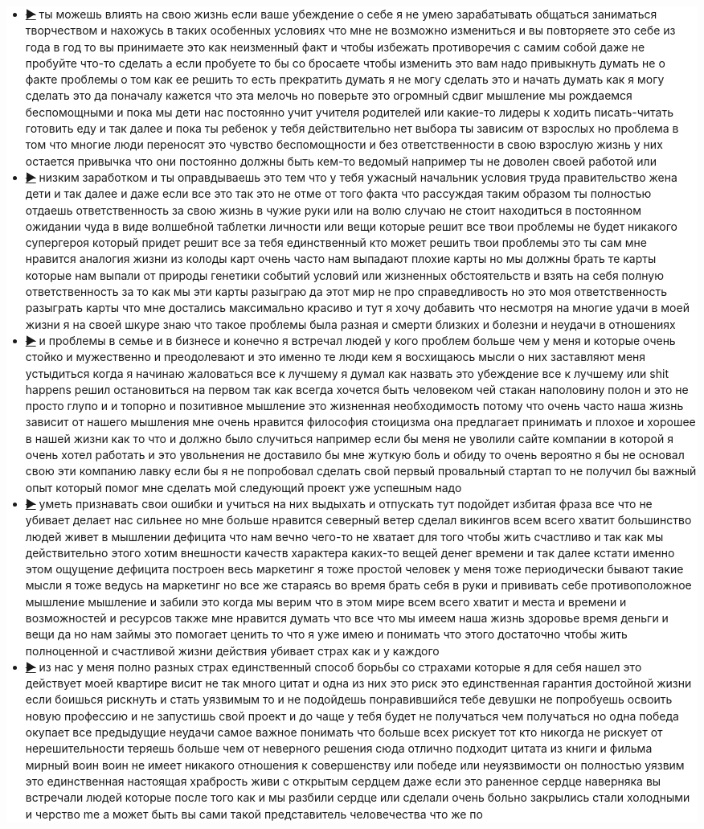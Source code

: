  - ~~[▶](https://www.youtube.com/watch?v=OUNWbsj3ynA&t=59)~~  ты можешь влиять на свою жизнь если ваше убеждение о себе я не умею зарабатывать общаться заниматься творчеством и нахожусь в таких особенных условиях что мне не возможно измениться и вы повторяете это себе из года в год то вы принимаете это как неизменный факт и чтобы избежать противоречия с самим собой даже не пробуйте что-то сделать а если пробуете то бы со бросаете чтобы изменить это вам надо привыкнуть думать не о факте проблемы о том как ее решить то есть прекратить думать я не могу сделать это и начать думать как я могу сделать это да поначалу кажется что эта мелочь но поверьте это огромный сдвиг мышление мы рождаемся беспомощными и пока мы дети нас постоянно учит учителя родителей или какие-то лидеры к ходить писать-читать готовить еду и так далее и пока ты ребенок у тебя действительно нет выбора ты зависим от взрослых но проблема в том что многие люди переносят это чувство беспомощности и без ответственности в свою взрослую жизнь у них остается привычка что они постоянно должны быть кем-то ведомый например ты не доволен своей работой или 
 - ~~[▶](https://www.youtube.com/watch?v=OUNWbsj3ynA&t=121)~~  низким заработком и ты оправдываешь это тем что у тебя ужасный начальник условия труда правительство жена дети и так далее и даже если все это так это не отме от того факта что рассуждая таким образом ты полностью отдаешь ответственность за свою жизнь в чужие руки или на волю случаю не стоит находиться в постоянном ожидании чуда в виде волшебной таблетки личности или вещи которые решит все твои проблемы не будет никакого супергероя который придет решит все за тебя единственный кто может решить твои проблемы это ты сам мне нравится аналогия жизни из колоды карт очень часто нам выпадают плохие карты но мы должны брать те карты которые нам выпали от природы генетики событий условий или жизненных обстоятельств и взять на себя полную ответственность за то как мы эти карты разыграю да этот мир не про справедливость но это моя ответственность разыграть карты что мне достались максимально красиво и тут я хочу добавить что несмотря на многие удачи в моей жизни я на своей шкуре знаю что такое проблемы была разная и смерти близких и болезни и неудачи в отношениях 
 - ~~[▶](https://www.youtube.com/watch?v=OUNWbsj3ynA&t=183)~~  и проблемы в семье и в бизнесе и конечно я встречал людей у кого проблем больше чем у меня и которые очень стойко и мужественно и преодолевают и это именно те люди кем я восхищаюсь мысли о них заставляют меня устыдиться когда я начинаю жаловаться все к лучшему я думал как назвать это убеждение все к лучшему или shit happens решил остановиться на первом так как всегда хочется быть человеком чей стакан наполовину полон и это не просто глупо и и топорно и позитивное мышление это жизненная необходимость потому что очень часто наша жизнь зависит от нашего мышления мне очень нравится философия стоицизма она предлагает принимать и плохое и хорошее в нашей жизни как то что и должно было случиться например если бы меня не уволили сайте компании в которой я очень хотел работать и это увольнения не доставило бы мне жуткую боль и обиду то очень вероятно я бы не основал свою эти компанию лавку если бы я не попробовал сделать свой первый провальный стартап то не получил бы важный опыт который помог мне сделать мой следующий проект уже успешным надо 
 - ~~[▶](https://www.youtube.com/watch?v=OUNWbsj3ynA&t=245)~~  уметь признавать свои ошибки и учиться на них выдыхать и отпускать тут подойдет избитая фраза все что не убивает делает нас сильнее но мне больше нравится северный ветер сделал викингов всем всего хватит большинство людей живет в мышлении дефицита что нам вечно чего-то не хватает для того чтобы жить счастливо и так как мы действительно этого хотим внешности качеств характера каких-то вещей денег времени и так далее кстати именно этом ощущение дефицита построен весь маркетинг я тоже простой человек у меня тоже периодически бывают такие мысли я тоже ведусь на маркетинг но все же стараясь во время брать себя в руки и прививать себе противоположное мышление мышление и забили это когда мы верим что в этом мире всем всего хватит и места и времени и возможностей и ресурсов также мне нравится думать что все что мы имеем наша жизнь здоровье время деньги и вещи да но нам займы это помогает ценить то что я уже имею и понимать что этого достаточно чтобы жить полноценной и счастливой жизни действия убивает страх как и у каждого 
 - ~~[▶](https://www.youtube.com/watch?v=OUNWbsj3ynA&t=309)~~  из нас у меня полно разных страх единственный способ борьбы со страхами которые я для себя нашел это действует моей квартире висит не так много цитат и одна из них это риск это единственная гарантия достойной жизни если боишься рискнуть и стать уязвимым то и не подойдешь понравившийся тебе девушки не попробуешь освоить новую профессию и не запустишь свой проект и до чаще у тебя будет не получаться чем получаться но одна победа окупает все предыдущие неудачи самое важное понимать что больше всех рискует тот кто никогда не рискует от нерешительности теряешь больше чем от неверного решения сюда отлично подходит цитата из книги и фильма мирный воин воин не имеет никакого отношения к совершенству или победе или неуязвимости он полностью уязвим это единственная настоящая храбрость живи с открытым сердцем даже если это раненное сердце наверняка вы встречали людей которые после того как и мы разбили сердце или сделали очень больно закрылись стали холодными и черство me а может быть вы сами такой представитель человечества что же по 